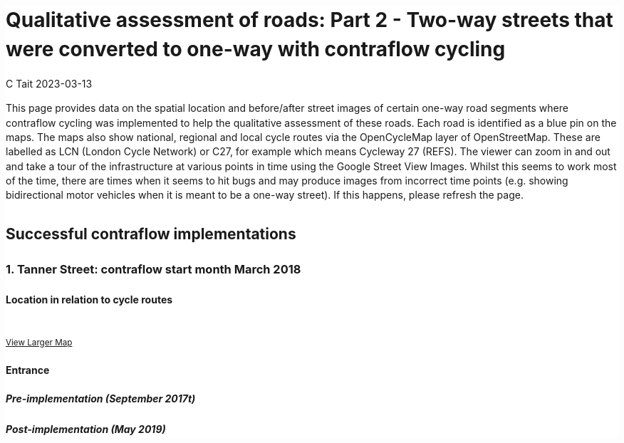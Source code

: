 Qualitative assessment of roads: Part 2 - Two-way streets that were
converted to one-way with contraflow cycling
================
C Tait
2023-03-13

This page provides data on the spatial location and before/after street
images of certain one-way road segments where contraflow cycling was
implemented to help the qualitative assessment of these roads. Each road
is identified as a blue pin on the maps. The maps also show national,
regional and local cycle routes via the OpenCycleMap layer of
OpenStreetMap. These are labelled as LCN (London Cycle Network) or C27,
for example which means Cycleway 27 (REFS). The viewer can zoom in and
out and take a tour of the infrastructure at various points in time
using the Google Street View Images. Whilst this seems to work most of
the time, there are times when it seems to hit bugs and may produce
images from incorrect time points (e.g. showing bidirectional motor
vehicles when it is meant to be a one-way street). If this happens,
please refresh the page.

## Successful contraflow implementations

### 1. Tanner Street: contraflow start month March 2018

#### Location in relation to cycle routes

<iframe width="425" height="350" frameborder="0" scrolling="no" marginheight="0" marginwidth="0" src="https://www.openstreetmap.org/export/embed.html?bbox=-0.08388876914978029%2C51.49885523457889%2C-0.07680773735046388%2C51.501837321784826&amp;layer=cyclemap&amp;marker=51.50034630257278%2C-0.08034825325012207" style="border: 1px solid black" data-external="1">
</iframe>

<br/><small><a href="https://www.openstreetmap.org/?mlat=51.50035&amp;mlon=-0.08035#map=18/51.50035/-0.08035&amp;layers=C">View
Larger Map</a></small>

#### Entrance

##### Pre-implementation (September 2017t)

<iframe src="https://www.google.com/maps/embed?pb=!4v1678710662532!6m8!1m7!1sKFqWkpGQ2ChjeUzVTUjzzA!2m2!1d51.5002026932336!2d-0.0785718062590715!3f277.663683963669!4f2.7690690831667553!5f0.7820865974627469" width="600" height="450" style="border:0;" allowfullscreen loading="lazy" referrerpolicy="no-referrer-when-downgrade" data-external="1">
</iframe>

##### Post-implementation (May 2019)

<iframe src="https://www.google.com/maps/embed?pb=!4v1678711712052!6m8!1m7!1sZfZh7tzWr0_i3KoTX2FHpQ!2m2!1d51.5001806515253!2d-0.07855642399578204!3f277.663683963669!4f2.7690690831667553!5f0.7820865974627469" width="600" height="450" style="border:0;" allowfullscreen loading="lazy" referrerpolicy="no-referrer-when-downgrade" data-external="1">
</iframe>
